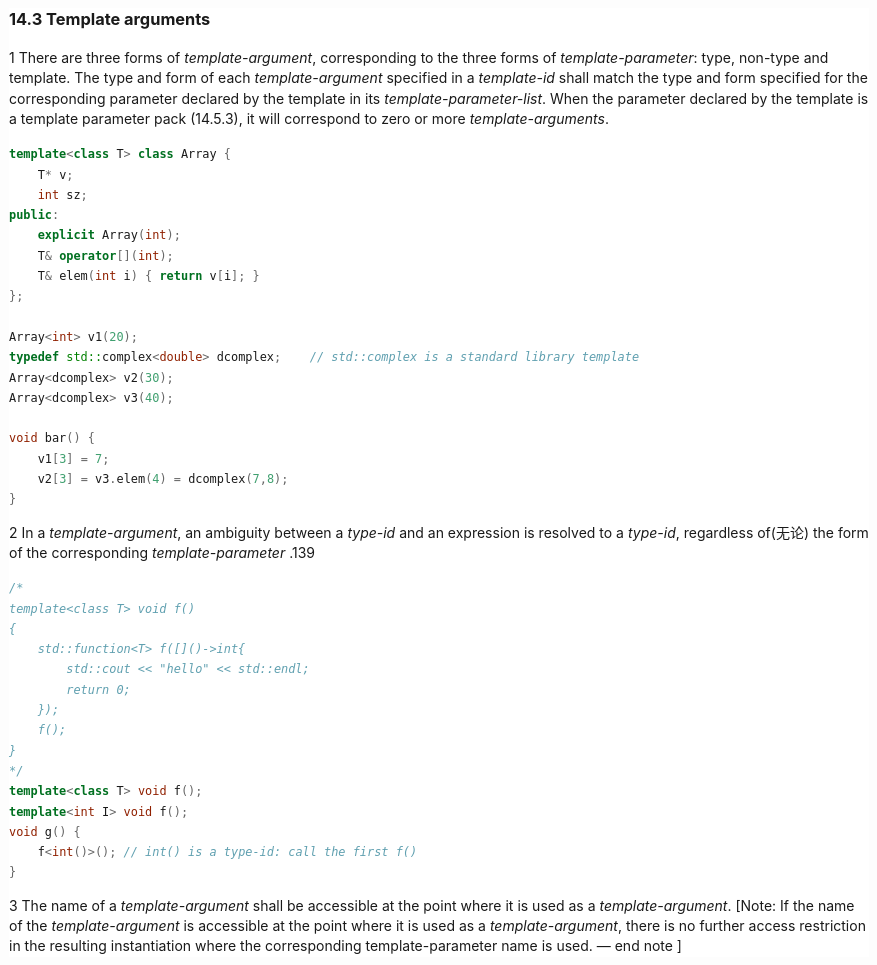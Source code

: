 ### 14.3 Template arguments

1 There are three forms of *template-argument*, corresponding to the three forms of *template-parameter*: type, non-type and template. The type and form of each *template-argument* specified in a *template-id* shall match the type and form specified for the corresponding parameter declared by the template in its *template-parameter-list*. When the parameter declared by the template is a template parameter pack (14.5.3), it will correspond to zero or more *template-arguments*.

```cpp
template<class T> class Array {
    T* v;
    int sz;
public:
    explicit Array(int);
    T& operator[](int);
    T& elem(int i) { return v[i]; }
};

Array<int> v1(20);
typedef std::complex<double> dcomplex;    // std::complex is a standard library template
Array<dcomplex> v2(30);
Array<dcomplex> v3(40);

void bar() {
    v1[3] = 7;
    v2[3] = v3.elem(4) = dcomplex(7,8);
}
```

2 In a *template-argument*, an ambiguity between a *type-id* and an expression is resolved to a *type-id*, regardless of(无论) the form of the corresponding *template-parameter* .139

```cpp
/*
template<class T> void f()
{
	std::function<T> f([]()->int{
		std::cout << "hello" << std::endl;
		return 0;
	});
	f();
}
*/
template<class T> void f();
template<int I> void f();
void g() {
    f<int()>(); // int() is a type-id: call the first f()
}
```

3 The name of a *template-argument* shall be accessible at the point where it is used as a *template-argument*. [Note: If the name of the *template-argument* is accessible at the point where it is used as a *template-argument*, there is no further access restriction in the resulting instantiation where the corresponding template-parameter name is used. — end note ]
